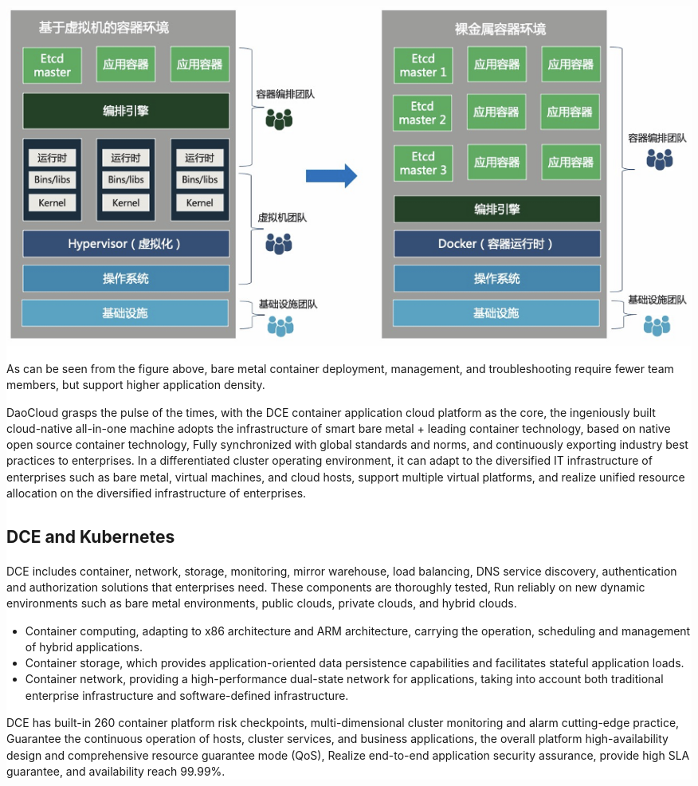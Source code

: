 ![img](images/compare.png)

As can be seen from the figure above, bare metal container deployment, management, and troubleshooting require fewer team members, but support higher application density.

DaoCloud grasps the pulse of the times, with the DCE container application cloud platform as the core, the ingeniously built cloud-native all-in-one machine adopts the infrastructure of smart bare metal + leading container technology, based on native open source container technology,
Fully synchronized with global standards and norms, and continuously exporting industry best practices to enterprises.
In a differentiated cluster operating environment, it can adapt to the diversified IT infrastructure of enterprises such as bare metal, virtual machines, and cloud hosts, support multiple virtual platforms, and realize unified resource allocation on the diversified infrastructure of enterprises.

## DCE and Kubernetes

DCE includes container, network, storage, monitoring, mirror warehouse, load balancing, DNS service discovery, authentication and authorization solutions that enterprises need. These components are thoroughly tested,
Run reliably on new dynamic environments such as bare metal environments, public clouds, private clouds, and hybrid clouds.

- Container computing, adapting to x86 architecture and ARM architecture, carrying the operation, scheduling and management of hybrid applications.
- Container storage, which provides application-oriented data persistence capabilities and facilitates stateful application loads.
- Container network, providing a high-performance dual-state network for applications, taking into account both traditional enterprise infrastructure and software-defined infrastructure.

DCE has built-in 260 container platform risk checkpoints, multi-dimensional cluster monitoring and alarm cutting-edge practice,
Guarantee the continuous operation of hosts, cluster services, and business applications, the overall platform high-availability design and comprehensive resource guarantee mode (QoS),
Realize end-to-end application security assurance, provide high SLA guarantee, and availability reach 99.99%.
